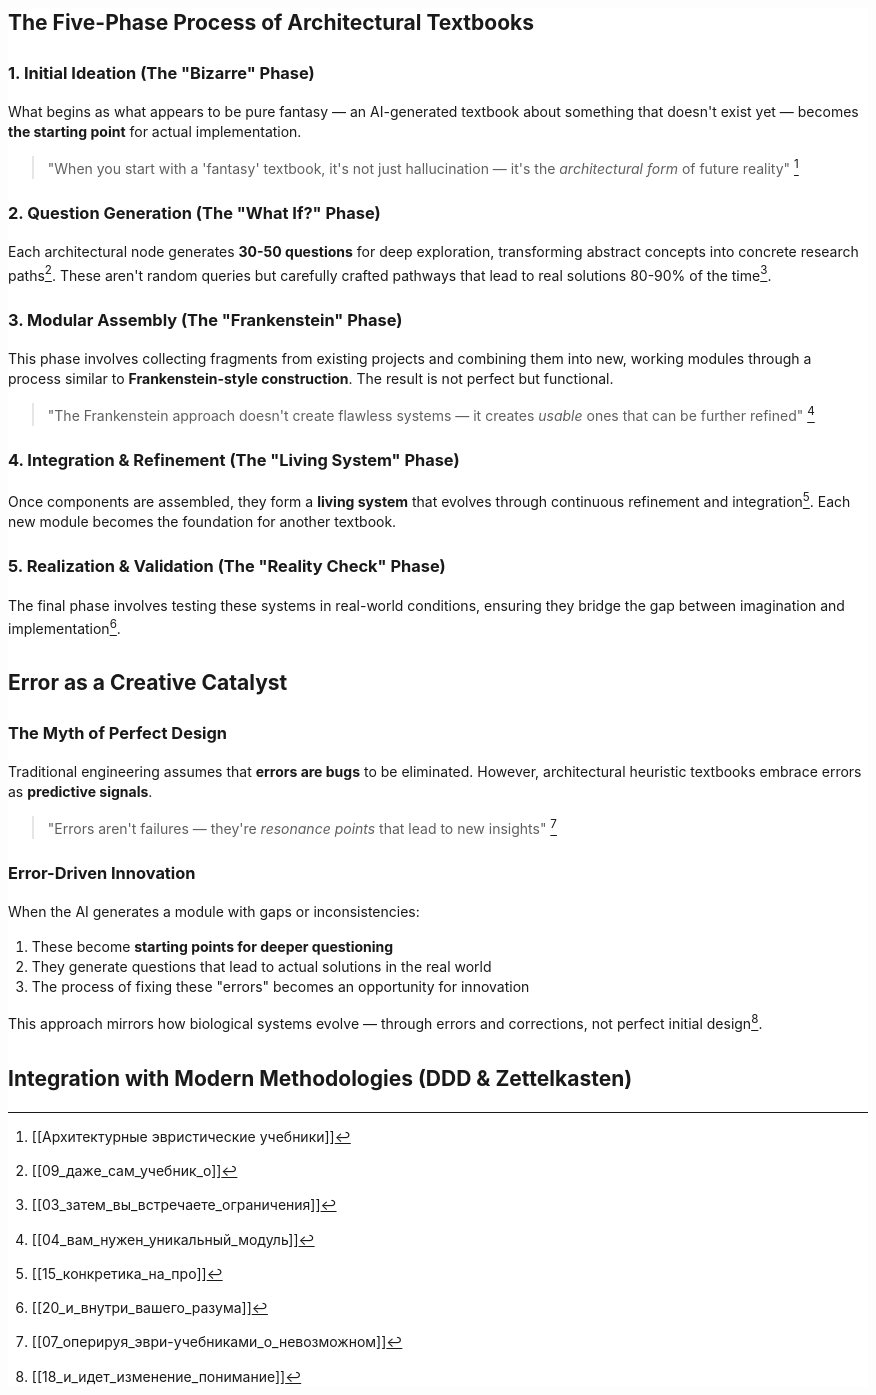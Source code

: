 ## The Five-Phase Process of Architectural Textbooks

### 1. Initial Ideation (The "Bizarre" Phase)
What begins as what appears to be pure fantasy — an AI-generated textbook about something that doesn't exist yet — becomes **the starting point** for actual implementation. 

> "When you start with a 'fantasy' textbook, it's not just hallucination — it's the *architectural form* of future reality" [^1]

### 2. Question Generation (The "What If?" Phase)
Each architectural node generates **30-50 questions** for deep exploration, transforming abstract concepts into concrete research paths[^6]. These aren't random queries but carefully crafted pathways that lead to real solutions 80-90% of the time[^7].

### 3. Modular Assembly (The "Frankenstein" Phase)
This phase involves collecting fragments from existing projects and combining them into new, working modules through a process similar to **Frankenstein-style construction**. The result is not perfect but functional.

> "The Frankenstein approach doesn't create flawless systems — it creates *usable* ones that can be further refined" [^8]

### 4. Integration & Refinement (The "Living System" Phase)
Once components are assembled, they form a **living system** that evolves through continuous refinement and integration[^9]. Each new module becomes the foundation for another textbook.

### 5. Realization & Validation (The "Reality Check" Phase)
The final phase involves testing these systems in real-world conditions, ensuring they bridge the gap between imagination and implementation[^10].

## Error as a Creative Catalyst

### The Myth of Perfect Design
Traditional engineering assumes that **errors are bugs** to be eliminated. However, architectural heuristic textbooks embrace errors as **predictive signals**.

> "Errors aren't failures — they're *resonance points* that lead to new insights" [^2]

### Error-Driven Innovation
When the AI generates a module with gaps or inconsistencies:
1. These become **starting points for deeper questioning**
2. They generate questions that lead to actual solutions in the real world  
3. The process of fixing these "errors" becomes an opportunity for innovation

This approach mirrors how biological systems evolve — through errors and corrections, not perfect initial design[^11].

## Integration with Modern Methodologies (DDD & Zettelkasten)


[^1]: [[Архитектурные эвристические учебники]]
[^2]: [[07_оперируя_эври-учебниками_о_невозможном]]
[^3]: [[06_в_начале_это_все]]
[^4]: [[01_привет_нам_нужно_написать]]
[^5]: [[12_сделай_конспект_как_главу]]
[^6]: [[09_даже_сам_учебник_о]]
[^7]: [[03_затем_вы_встречаете_ограничения]]
[^8]: [[04_вам_нужен_уникальный_модуль]]
[^9]: [[15_конкретика_на_про]]
[^10]: [[20_и_внутри_вашего_разума]]
[^11]: [[18_и_идет_изменение_понимание]]
[^12]: [[05_есть_похожие_идеи_из]]
[^13]: [[14_что_сначало_хотя-бы_гипотеза]]
[^14]: [[16_еще_пример_описан]]
[^15]: [[15_конкретика_на_про]]
[^16]: [[27_важное_заключение_если]]